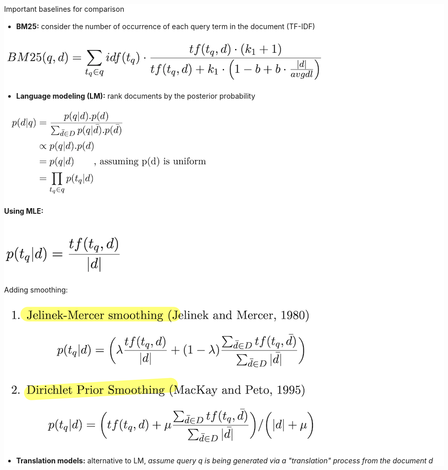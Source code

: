   Important baselines for comparison

  - **BM25:** consider the number of occurrence of each query term in the document (TF-IDF)

  ![assets/img/neuralinformation_retrieval/Untitled%206.png](/assets/img/neuralinformation_retrieval/Untitled%206.png)

  - **Language modeling (LM):** rank documents by the posterior probability

  ![assets/img/neuralinformation_retrieval/Untitled%207.png](/assets/img/neuralinformation_retrieval/Untitled%207.png)

  **Using MLE:**

  ![assets/img/neuralinformation_retrieval/Untitled%208.png](/assets/img/neuralinformation_retrieval/Untitled%208.png)

  Adding smoothing:

  ![assets/img/neuralinformation_retrieval/Untitled%209.png](/assets/img/neuralinformation_retrieval/Untitled%209.png)

  - **Translation models:** alternative to LM, *assume query q is being generated via a "translation" process from the document d*
